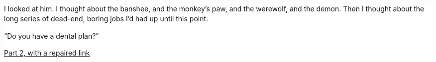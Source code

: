 I looked at him.  I thought about the banshee, and the monkey’s paw, and the werewolf, and the demon.  Then I thought about the long series of dead-end, boring jobs I’d had up until this point.  

“Do you have a dental plan?”

[Part 2, with a repaired link](https://www.reddit.com/r/nosleep/s/9TJEcY2oRa)
